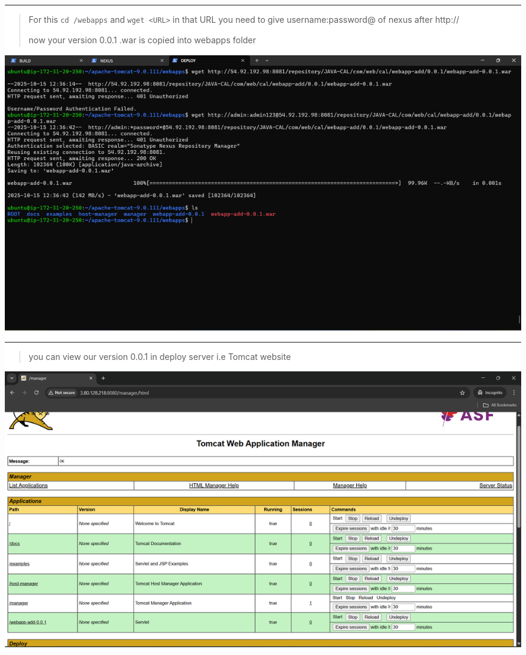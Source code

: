 ------

> For this `cd /webapps` and `wget <URL>` in that URL you need to give username:password@ of nexus after http://
>
> now your version 0.0.1 .war is copied into webapps folder 

![](./NEXUSBUILDMODIFY/Screenshot%202025-10-15%20180656.png)

-----

> you can view our version 0.0.1 in deploy server i.e Tomcat website

![](./NEXUSDEPLOY/06.png)
